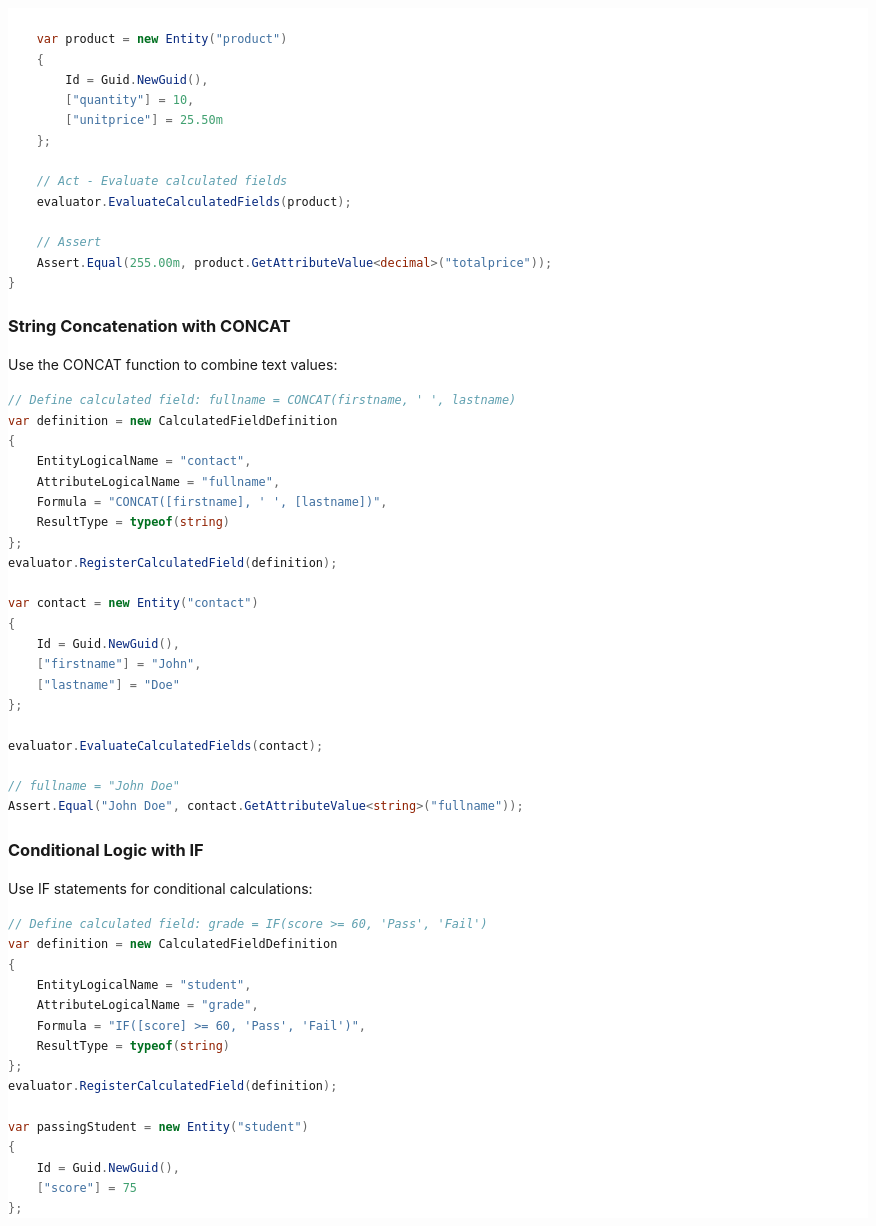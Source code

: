 ```csharp

    var product = new Entity("product")
    {
        Id = Guid.NewGuid(),
        ["quantity"] = 10,
        ["unitprice"] = 25.50m
    };

    // Act - Evaluate calculated fields
    evaluator.EvaluateCalculatedFields(product);

    // Assert
    Assert.Equal(255.00m, product.GetAttributeValue<decimal>("totalprice"));
}
```

### String Concatenation with CONCAT

Use the CONCAT function to combine text values:

```csharp
// Define calculated field: fullname = CONCAT(firstname, ' ', lastname)
var definition = new CalculatedFieldDefinition
{
    EntityLogicalName = "contact",
    AttributeLogicalName = "fullname",
    Formula = "CONCAT([firstname], ' ', [lastname])",
    ResultType = typeof(string)
};
evaluator.RegisterCalculatedField(definition);

var contact = new Entity("contact")
{
    Id = Guid.NewGuid(),
    ["firstname"] = "John",
    ["lastname"] = "Doe"
};

evaluator.EvaluateCalculatedFields(contact);

// fullname = "John Doe"
Assert.Equal("John Doe", contact.GetAttributeValue<string>("fullname"));
```

### Conditional Logic with IF

Use IF statements for conditional calculations:

```csharp
// Define calculated field: grade = IF(score >= 60, 'Pass', 'Fail')
var definition = new CalculatedFieldDefinition
{
    EntityLogicalName = "student",
    AttributeLogicalName = "grade",
    Formula = "IF([score] >= 60, 'Pass', 'Fail')",
    ResultType = typeof(string)
};
evaluator.RegisterCalculatedField(definition);

var passingStudent = new Entity("student")
{
    Id = Guid.NewGuid(),
    ["score"] = 75
};

```